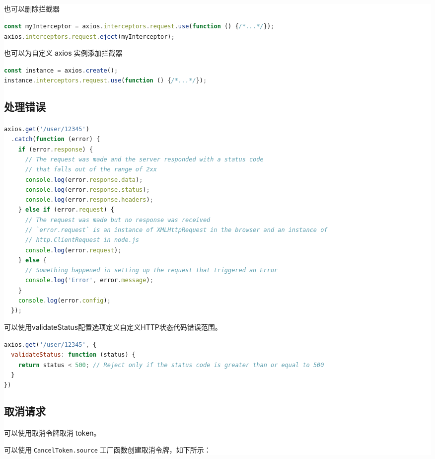 也可以删除拦截器

```js
const myInterceptor = axios.interceptors.request.use(function () {/*...*/});
axios.interceptors.request.eject(myInterceptor);
```

也可以为自定义 axios 实例添加拦截器

```js
const instance = axios.create();
instance.interceptors.request.use(function () {/*...*/});
```



## 处理错误

```js
axios.get('/user/12345')
  .catch(function (error) {
    if (error.response) {
      // The request was made and the server responded with a status code
      // that falls out of the range of 2xx
      console.log(error.response.data);
      console.log(error.response.status);
      console.log(error.response.headers);
    } else if (error.request) {
      // The request was made but no response was received
      // `error.request` is an instance of XMLHttpRequest in the browser and an instance of
      // http.ClientRequest in node.js
      console.log(error.request);
    } else {
      // Something happened in setting up the request that triggered an Error
      console.log('Error', error.message);
    }
    console.log(error.config);
  });
```

可以使用validateStatus配置选项定义自定义HTTP状态代码错误范围。

```js
axios.get('/user/12345', {
  validateStatus: function (status) {
    return status < 500; // Reject only if the status code is greater than or equal to 500
  }
})
```



## 取消请求

可以使用取消令牌取消 token。

可以使用 `CancelToken.source` 工厂函数创建取消令牌，如下所示：
